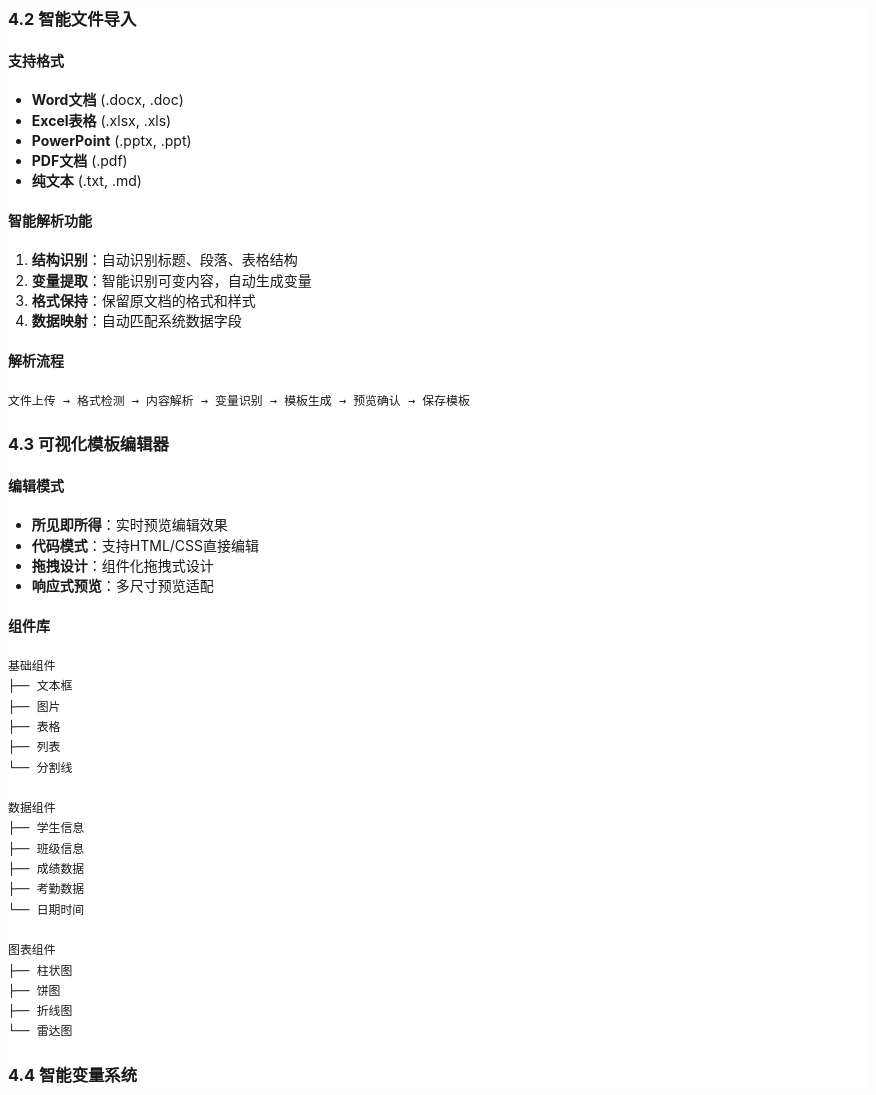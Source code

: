 ### 4.2 智能文件导入

#### 支持格式
- **Word文档** (.docx, .doc)
- **Excel表格** (.xlsx, .xls)
- **PowerPoint** (.pptx, .ppt)
- **PDF文档** (.pdf)
- **纯文本** (.txt, .md)

#### 智能解析功能
1. **结构识别**：自动识别标题、段落、表格结构
2. **变量提取**：智能识别可变内容，自动生成变量
3. **格式保持**：保留原文档的格式和样式
4. **数据映射**：自动匹配系统数据字段

#### 解析流程
```
文件上传 → 格式检测 → 内容解析 → 变量识别 → 模板生成 → 预览确认 → 保存模板
```

### 4.3 可视化模板编辑器

#### 编辑模式
- **所见即所得**：实时预览编辑效果
- **代码模式**：支持HTML/CSS直接编辑
- **拖拽设计**：组件化拖拽式设计
- **响应式预览**：多尺寸预览适配

#### 组件库
```
基础组件
├── 文本框
├── 图片
├── 表格
├── 列表
└── 分割线

数据组件
├── 学生信息
├── 班级信息
├── 成绩数据
├── 考勤数据
└── 日期时间

图表组件
├── 柱状图
├── 饼图
├── 折线图
└── 雷达图
```

### 4.4 智能变量系统
